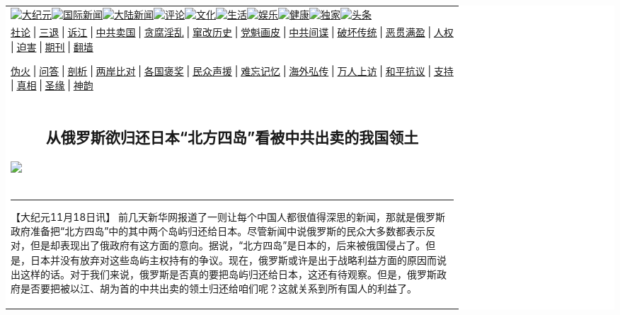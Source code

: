 <a name="1" id="1" target="_blank"></a><span id="1"></span>
<table align=center border="0"><tr><td colspan="2" VALIGN=TOP><a href="https://github.com/hwgctr307/djy/blob/master/gb/nsc413.md#1"><img src="https://raw.githubusercontent.com/hwgctr307/www/master/t/djy/1.jpg" title="大纪元"></a><a href="https://github.com/hwgctr307/djy/blob/master/gb/n24hr.md#1"><img src="https://raw.githubusercontent.com/hwgctr307/www/master/t/djy/3.jpg" title="国际新闻"></a><a href="https://github.com/hwgctr307/djy/blob/master/gb/nsc413.md#1"><img src="https://raw.githubusercontent.com/hwgctr307/www/master/t/djy/4.jpg" title="大陆新闻"></a><a href="https://github.com/hwgctr307/djy/blob/master/gb/news392.md#1"><img src="https://raw.githubusercontent.com/hwgctr307/www/master/t/djy/5.jpg" title="评论"></a><a href="https://github.com/hwgctr307/djy/blob/master/gb/news2007.md#1"><img src="https://raw.githubusercontent.com/hwgctr307/www/master/t/djy/6.jpg" title="文化"></a><a href="https://github.com/hwgctr307/djy/blob/master/gb/news2008.md#1"><img src="https://raw.githubusercontent.com/hwgctr307/www/master/t/djy/7.jpg" title="生活"></a><a href="https://github.com/hwgctr307/djy/blob/master/gb/ncyule.md#1"><img src="https://raw.githubusercontent.com/hwgctr307/www/master/t/djy/8.jpg" title="娱乐"></a><a href="https://github.com/hwgctr307/djy/blob/master/gb/nsc1002.md#1"><img src="https://raw.githubusercontent.com/hwgctr307/www/master/t/djy/9.jpg" title="健康"><a href="https://github.com/hwgctr307/djy/blob/master/gb/nf6092.md#1"><img src="https://raw.githubusercontent.com/hwgctr307/www/master/t/djy/10a.jpg" title="独家"></a><a href="https://github.com/hwgctr307/djy/blob/master/gb/nf4514.md#1"><img src="https://raw.githubusercontent.com/hwgctr307/www/master/t/djy/12a.jpg" title="头条"></a></td></tr>
<tr><td colspan="2" VALIGN=TOP><a target="_blank" href="https://github.com/hwgctr307/djy/blob/master/gb/9p.md#1">社论</a> | <a target="_blank" href="https://github.com/hwgctr307/djy/blob/master/gb/nf5657.md#1">三退</a> | <a target="_blank" href="https://github.com/hwgctr307/djy/blob/master/gb/nf6124.md#1">诉江</a> | <a target="_blank" href="https://github.com/hwgctr307/djy/blob/master/gb/nf1176117.md#1">中共卖国</a> | <a target="_blank" href="https://github.com/hwgctr307/djy/blob/master/gb/nf5773.md#1">贪腐淫乱</a> | <a target="_blank" href="https://github.com/hwgctr307/djy/blob/master/gb/nf1176115.md#1">窜改历史</a> | <a target="_blank" href="https://github.com/hwgctr307/djy/blob/master/gb/nf1176107.md#1">党魁画皮</a> | <a target="_blank" href="https://github.com/hwgctr307/djy/blob/master/gb/nf1320400.md#1">中共间谍</a> | <a target="_blank" href="https://github.com/hwgctr307/djy/blob/master/gb/nf1176114.md#1">破坏传统</a> | <a target="_blank" href="https://github.com/hwgctr307/ntdtv/blob/master/gb/prog447_1.md#1">恶贯满盈</a> | <a target="_blank" href="https://github.com/hwgctr307/djy/blob/master/gb/ncid278.md#1">人权</a> | <a target="_blank" href="https://github.com/hwgctr307/djy/blob/master/gb/nf1176111.md#1">迫害</a> | <a target="_blank" href="https://gitlab.com/szzdlab/mh-qikan/blob/master/README.md#1">期刊</a> | <a target="_blank" href="https://github.com/hwgctr307/www/blob/master/README.md?zsrh#8">翻墙</a></p><p><a target="_blank" href="https://github.com/hwgctr307/djy/blob/master/gb/nf5562.md#1">伪火</a> | <a target="_blank" href="https://github.com/hwgctr307/djy/blob/master/gb/nf4378.md#1">问答</a> | <a target="_blank" href="https://github.com/hwgctr307/djy/blob/master/gb/nf5792.md#1">剖析</a> | <a target="_blank" href="https://github.com/hwgctr307/djy/blob/master/gb/nf5735.md#1">两岸比对</a> | <a target="_blank" href="https://github.com/hwgctr307/djy/blob/master/gb/nf6119.md#1">各国褒奖</a> | <a target="_blank" href="https://github.com/hwgctr307/djy/blob/master/gb/nf6120.md#1">民众声援</a> | <a target="_blank" href="https://github.com/hwgctr307/djy/blob/master/gb/nf1188594.md#1">难忘记忆</a> | <a target="_blank" href="https://github.com/hwgctr307/djy/blob/master/gb/nf3180.md#1">海外弘传</a> | <a target="_blank" href="https://github.com/hwgctr307/djy/blob/master/gb/nf5410.md#1">万人上访</a> | <a target="_blank" href="https://github.com/hwgctr307/ntdtv/blob/master/gb/prog1530_1.md#1">和平抗议</a> | <a target="_blank" href="https://github.com/hwgctr307/djy/blob/master/gb/nf4386.md#1">支持</a> | <a target="_blank" href="https://github.com/hwgctr307/djy/blob/master/gb/nf4389.md#1">真相</a> | <a target="_blank" href="https://github.com/hwgctr307/djy/blob/master/gb/nf5790.md#1">圣缘</a> | <a target="_blank" href="https://github.com/hwgctr307/djy/blob/master/gb/nf4786.md#1">神韵</a></td></tr>
<tr><td VALIGN=TOP width="626"><h2 align=center>从俄罗斯欲归还日本“北方四岛”看被中共出卖的我国领土</h2>
<img width="600" src="https://i.epochtimes.com/assets/uploads/2020/10/ccp-virus-global-jytj_1200x800-320x200.jpg" />
<h6></h6>
<hr>
	<p>【大纪元11月18日讯】 前几天新华网报道了一则让每个中国人都很值得深思的新闻，那就是<ahref="https://github.com/hwgctr307/djy/blob/master/gb/tag/%E4%BF%84%E7%BD%97%E6%96%AF.md#1">俄罗斯</a>政府准备把“北方四岛”中的其中两个岛屿归还给日本。尽管新闻中说俄罗斯的民众大多数都表示反对，但是却表现出了俄政府有这方面的意向。据说，“北方四岛”是日本的，后来被俄国侵占了。但是，日本并没有放弃对这些岛屿主权持有的争议。现在，俄罗斯或许是出于战略利益方面的原因而说出这样的话。对于我们来说，俄罗斯是否真的要把岛屿归还给日本，这还有待观察。但是，俄罗斯政府是否要把被以江、胡为首的中共出卖的领土归还给咱们呢？这就关系到所有国人的利益了。</p>